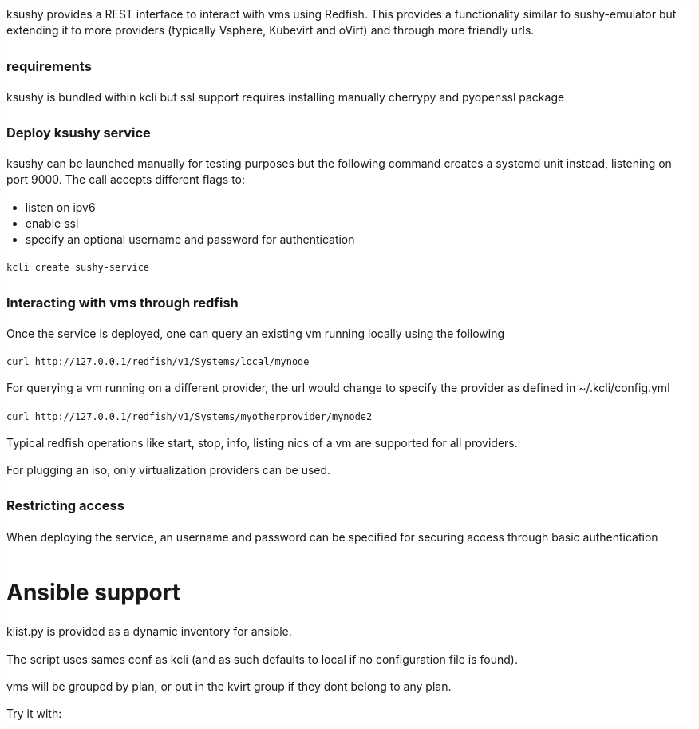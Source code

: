 ksushy provides a REST interface to interact with vms using Redfish. This provides a functionality similar to sushy-emulator but extending it to more providers (typically Vsphere, Kubevirt and oVirt) and through more friendly urls.

### requirements

ksushy is bundled within kcli but ssl support requires installing manually cherrypy and pyopenssl package

### Deploy ksushy service

ksushy can be launched manually for testing purposes but the following command creates a systemd unit instead, listening on port 9000. The call accepts different flags to:

- listen on ipv6
- enable ssl
- specify an optional username and password for authentication

```
kcli create sushy-service
```

### Interacting with vms through redfish

Once the service is deployed, one can query an existing vm running locally using the following

```
curl http://127.0.0.1/redfish/v1/Systems/local/mynode
```

For querying a vm running on a different provider, the url would change to specify the provider as defined in ~/.kcli/config.yml

```
curl http://127.0.0.1/redfish/v1/Systems/myotherprovider/mynode2
```

Typical redfish operations like start, stop, info, listing nics of a vm are supported for all providers.

For plugging an iso, only virtualization providers can be used.

### Restricting access

When deploying the service, an username and password can be specified for securing access through basic authentication

# Ansible support

klist.py is provided as a dynamic inventory for ansible.

The script uses sames conf as kcli (and as such defaults to local if no configuration file is found).

vms will be grouped by plan, or put in the kvirt group if they dont belong to any plan.

Try it with:
